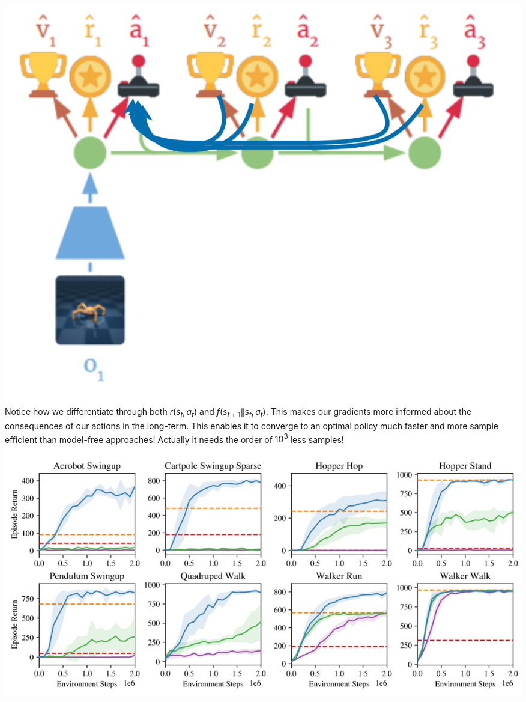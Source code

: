 ![](../img/blog/2023-07-12-mbrl/dreamer-actor.png)

Notice how we differentiate through both $r(s_t, a_t)$ and $f(s_{t+1} \|s_t,a_t)$. This makes our gradients more informed about the consequences of our actions in the long-term. This enables it to converge to an optimal policy much faster and more sample efficient than model-free approaches! Actually it needs the order of $10^3$ less samples!

![](../img/blog/2023-07-12-mbrl/dreamer-results.png)
